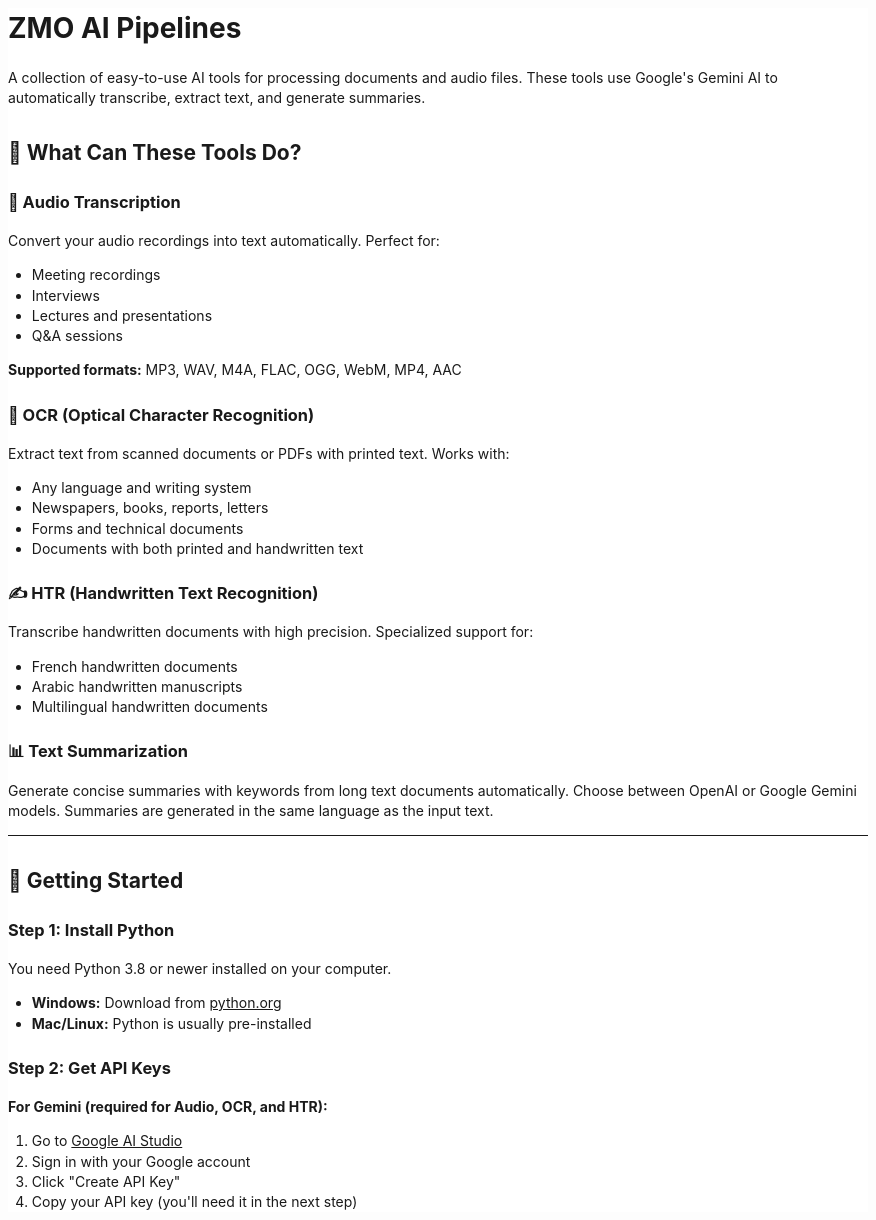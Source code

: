 # ZMO AI Pipelines

A collection of easy-to-use AI tools for processing documents and audio files. These tools use Google's Gemini AI to automatically transcribe, extract text, and generate summaries.

## 🎯 What Can These Tools Do?

### 📝 Audio Transcription
Convert your audio recordings into text automatically. Perfect for:
- Meeting recordings
- Interviews
- Lectures and presentations
- Q&A sessions

**Supported formats:** MP3, WAV, M4A, FLAC, OGG, WebM, MP4, AAC

### 📄 OCR (Optical Character Recognition)
Extract text from scanned documents or PDFs with printed text. Works with:
- Any language and writing system
- Newspapers, books, reports, letters
- Forms and technical documents
- Documents with both printed and handwritten text

### ✍️ HTR (Handwritten Text Recognition)
Transcribe handwritten documents with high precision. Specialized support for:
- French handwritten documents
- Arabic handwritten manuscripts
- Multilingual handwritten documents

### 📊 Text Summarization
Generate concise summaries with keywords from long text documents automatically. Choose between OpenAI or Google Gemini models. Summaries are generated in the same language as the input text.

---

## 🚀 Getting Started

### Step 1: Install Python

You need Python 3.8 or newer installed on your computer.
- **Windows:** Download from [python.org](https://www.python.org/downloads/)
- **Mac/Linux:** Python is usually pre-installed

### Step 2: Get API Keys

**For Gemini (required for Audio, OCR, and HTR):**
1. Go to [Google AI Studio](https://aistudio.google.com/api-keys)
2. Sign in with your Google account
3. Click "Create API Key"
4. Copy your API key (you'll need it in the next step)
